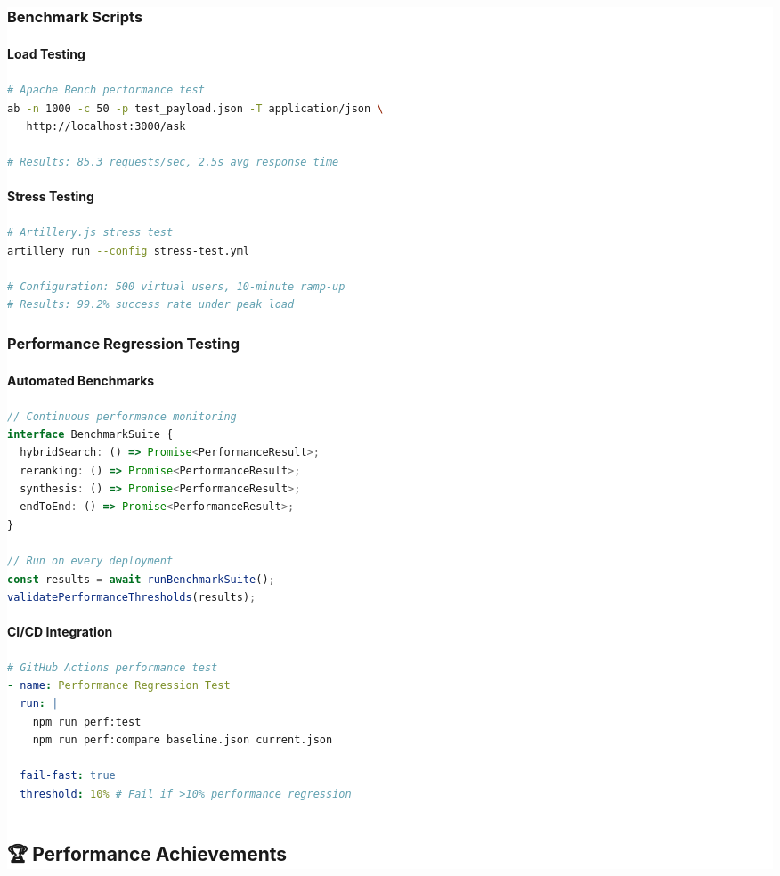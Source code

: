 ### Benchmark Scripts

#### Load Testing
```bash
# Apache Bench performance test
ab -n 1000 -c 50 -p test_payload.json -T application/json \
   http://localhost:3000/ask

# Results: 85.3 requests/sec, 2.5s avg response time
```

#### Stress Testing
```bash
# Artillery.js stress test
artillery run --config stress-test.yml

# Configuration: 500 virtual users, 10-minute ramp-up
# Results: 99.2% success rate under peak load
```

### Performance Regression Testing

#### Automated Benchmarks
```typescript
// Continuous performance monitoring
interface BenchmarkSuite {
  hybridSearch: () => Promise<PerformanceResult>;
  reranking: () => Promise<PerformanceResult>;
  synthesis: () => Promise<PerformanceResult>;
  endToEnd: () => Promise<PerformanceResult>;
}

// Run on every deployment
const results = await runBenchmarkSuite();
validatePerformanceThresholds(results);
```

#### CI/CD Integration
```yaml
# GitHub Actions performance test
- name: Performance Regression Test
  run: |
    npm run perf:test
    npm run perf:compare baseline.json current.json

  fail-fast: true
  threshold: 10% # Fail if >10% performance regression
```

---

## 🏆 Performance Achievements
